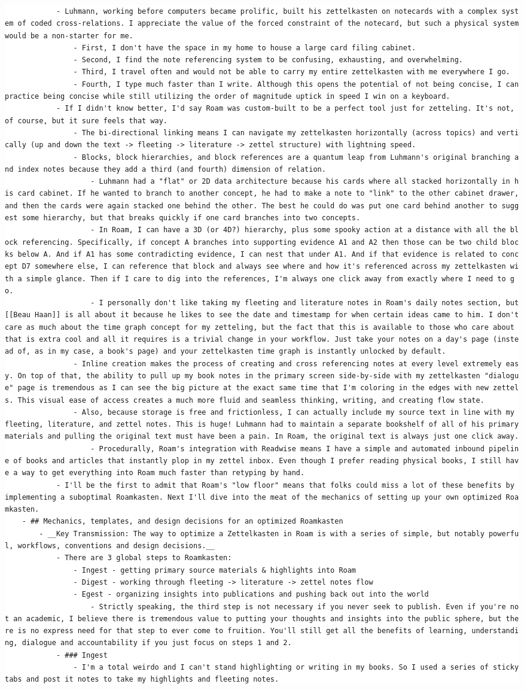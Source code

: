                 - Luhmann, working before computers became prolific, built his zettelkasten on notecards with a complex system of coded cross-relations. I appreciate the value of the forced constraint of the notecard, but such a physical system would be a non-starter for me. 
                    - First, I don't have the space in my home to house a large card filing cabinet. 
                    - Second, I find the note referencing system to be confusing, exhausting, and overwhelming.
                    - Third, I travel often and would not be able to carry my entire zettelkasten with me everywhere I go.
                    - Fourth, I type much faster than I write. Although this opens the potential of not being concise, I can practice being concise while still utilizing the order of magnitude uptick in speed I win on a keyboard.
                - If I didn't know better, I'd say Roam was custom-built to be a perfect tool just for zetteling. It's not, of course, but it sure feels that way.
                    - The bi-directional linking means I can navigate my zettelkasten horizontally (across topics) and vertically (up and down the text -> fleeting -> literature -> zettel structure) with lightning speed.
                    - Blocks, block hierarchies, and block references are a quantum leap from Luhmann's original branching and index notes because they add a third (and fourth) dimension of relation.
                        - Luhmann had a "flat" or 2D data architecture because his cards where all stacked horizontally in his card cabinet. If he wanted to branch to another concept, he had to make a note to "link" to the other cabinet drawer, and then the cards were again stacked one behind the other. The best he could do was put one card behind another to suggest some hierarchy, but that breaks quickly if one card branches into two concepts.
                        - In Roam, I can have a 3D (or 4D?) hierarchy, plus some spooky action at a distance with all the block referencing. Specifically, if concept A branches into supporting evidence A1 and A2 then those can be two child blocks below A. And if A1 has some contradicting evidence, I can nest that under A1. And if that evidence is related to concept D7 somewhere else, I can reference that block and always see where and how it's referenced across my zettelkasten with a simple glance. Then if I care to dig into the references, I'm always one click away from exactly where I need to go.
                        - I personally don't like taking my fleeting and literature notes in Roam's daily notes section, but [[Beau Haan]] is all about it because he likes to see the date and timestamp for when certain ideas came to him. I don't care as much about the time graph concept for my zetteling, but the fact that this is available to those who care about that is extra cool and all it requires is a trivial change in your workflow. Just take your notes on a day's page (instead of, as in my case, a book's page) and your zettelkasten time graph is instantly unlocked by default.
                    - Inline creation makes the process of creating and cross referencing notes at every level extremely easy. On top of that, the ability to pull up my book notes in the primary screen side-by-side with my zettelkasten "dialogue" page is tremendous as I can see the big picture at the exact same time that I'm coloring in the edges with new zettels. This visual ease of access creates a much more fluid and seamless thinking, writing, and creating flow state.
                    - Also, because storage is free and frictionless, I can actually include my source text in line with my fleeting, literature, and zettel notes. This is huge! Luhmann had to maintain a separate bookshelf of all of his primary materials and pulling the original text must have been a pain. In Roam, the original text is always just one click away.
                        - Procedurally, Roam's integration with Readwise means I have a simple and automated inbound pipeline of books and articles that instantly plop in my zettel inbox. Even though I prefer reading physical books, I still have a way to get everything into Roam much faster than retyping by hand. 
                - I'll be the first to admit that Roam's "low floor" means that folks could miss a lot of these benefits by implementing a suboptimal Roamkasten. Next I'll dive into the meat of the mechanics of setting up your own optimized Roamkasten.
        - ## Mechanics, templates, and design decisions for an optimized Roamkasten
            - __Key Transmission: The way to optimize a Zettelkasten in Roam is with a series of simple, but notably powerful, workflows, conventions and design decisions.__
                - There are 3 global steps to Roamkasten:
                    - Ingest - getting primary source materials & highlights into Roam
                    - Digest - working through fleeting -> literature -> zettel notes flow
                    - Egest - organizing insights into publications and pushing back out into the world
                        - Strictly speaking, the third step is not necessary if you never seek to publish. Even if you're not an academic, I believe there is tremendous value to putting your thoughts and insights into the public sphere, but there is no express need for that step to ever come to fruition. You'll still get all the benefits of learning, understanding, dialogue and accountability if you just focus on steps 1 and 2.
                - ### Ingest
                    - I'm a total weirdo and I can't stand highlighting or writing in my books. So I used a series of sticky tabs and post it notes to take my highlights and fleeting notes.